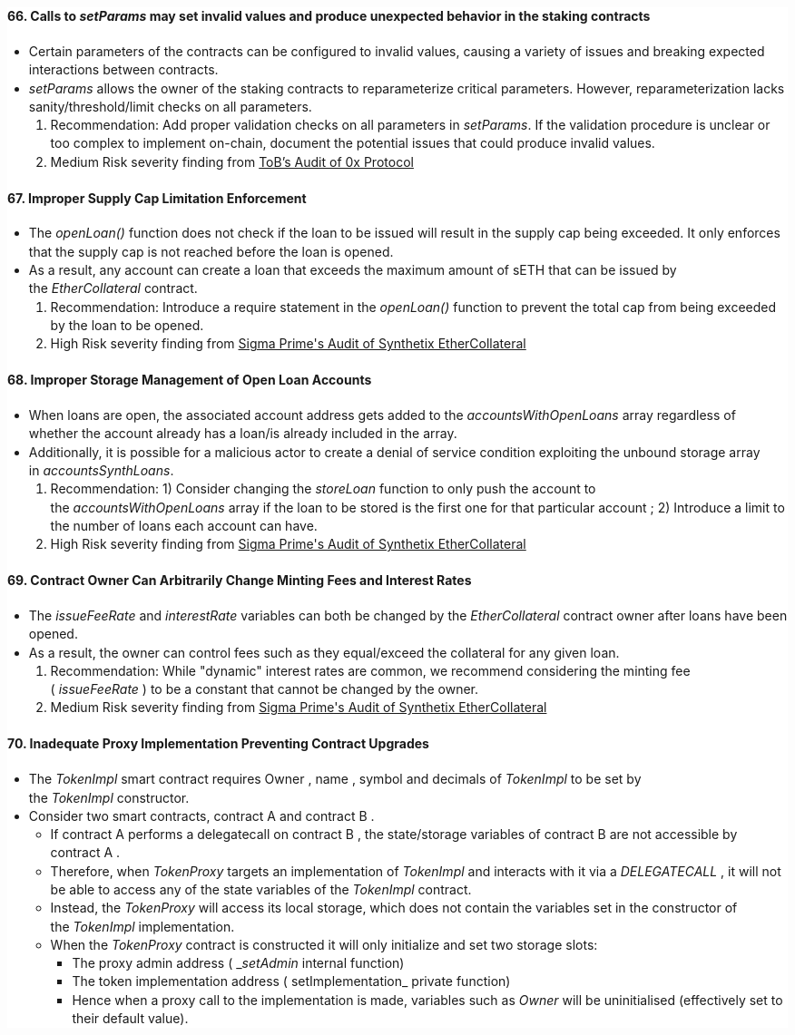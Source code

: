 #### 66. **Calls to** _**setParams**_ **may set invalid values and produce unexpected behavior in the staking contracts**
- Certain parameters of the contracts can be configured to invalid values, causing a variety of issues and breaking expected interactions between contracts.
- _setParams_ allows the owner of the staking contracts to reparameterize critical parameters. However, reparameterization lacks sanity/threshold/limit checks on all parameters.
    1. Recommendation: Add proper validation checks on all parameters in _setParams_. If the validation procedure is unclear or too complex to implement on-chain, document the potential issues that could produce invalid values.
    2. Medium Risk severity finding from [ToB’s Audit of 0x Protocol](https://github.com/trailofbits/publications/blob/master/reviews/0x-protocol.pdf)

#### 67. Improper Supply Cap Limitation Enforcement
- The _openLoan()_ function does not check if the loan to be issued will result in the supply cap being exceeded. It only enforces that the supply cap is not reached before the loan is opened.
- As a result, any account can create a loan that exceeds the maximum amount of sETH that can be issued by the _EtherCollateral_ contract.
    1. Recommendation: Introduce a require statement in the _openLoan()_ function to prevent the total cap from being exceeded by the loan to be opened.
    2. High Risk severity finding from [Sigma Prime's Audit of Synthetix EtherCollateral](https://github.com/sigp/public-audits/blob/master/synthetix/ethercollateral/review.pdf)

#### 68. **Improper Storage Management of Open Loan Accounts**
- When loans are open, the associated account address gets added to the _accountsWithOpenLoans_ array regardless of whether the account already has a loan/is already included in the array.
- Additionally, it is possible for a malicious actor to create a denial of service condition exploiting the unbound storage array in _accountsSynthLoans_.
    1. Recommendation: 1) Consider changing the _storeLoan_ function to only push the account to the _accountsWithOpenLoans_ array if the loan to be stored is the first one for that particular account ; 2) Introduce a limit to the number of loans each account can have.
    2. High Risk severity finding from [Sigma Prime's Audit of Synthetix EtherCollateral](https://github.com/sigp/public-audits/blob/master/synthetix/ethercollateral/review.pdf)

#### 69. Contract Owner Can Arbitrarily Change Minting Fees and Interest Rates
- The _issueFeeRate_ and _interestRate_ variables can both be changed by the _EtherCollateral_ contract owner after loans have been opened.
- As a result, the owner can control fees such as they equal/exceed the collateral for any given loan.
    1. Recommendation: While "dynamic" interest rates are common, we recommend considering the minting fee ( _issueFeeRate_ ) to be a constant that cannot be changed by the owner.
    2. Medium Risk severity finding from [Sigma Prime's Audit of Synthetix EtherCollateral](https://github.com/sigp/public-audits/blob/master/synthetix/ethercollateral/review.pdf)

#### 70. Inadequate Proxy Implementation Preventing Contract Upgrades
- The _TokenImpl_ smart contract requires Owner , name , symbol and decimals of _TokenImpl_ to be set by the _TokenImpl_ constructor.
- Consider two smart contracts, contract A and contract B .
	- If contract A performs a delegatecall on contract B , the state/storage variables of contract B are not accessible by contract A .
	- Therefore, when _TokenProxy_ targets an implementation of _TokenImpl_ and interacts with it via a _DELEGATECALL_ , it will not be able to access any of the state variables of the _TokenImpl_ contract.
	- Instead, the _TokenProxy_ will access its local storage, which does not contain the variables set in the constructor of the _TokenImpl_ implementation.
	- When the _TokenProxy_ contract is constructed it will only initialize and set two storage slots:
		- The proxy admin address ( __setAdmin_ internal function)
		- The token implementation address ( setImplementation_ private function)
		- Hence when a proxy call to the implementation is made, variables such as _Owner_ will be uninitialised (effectively set to their default value).